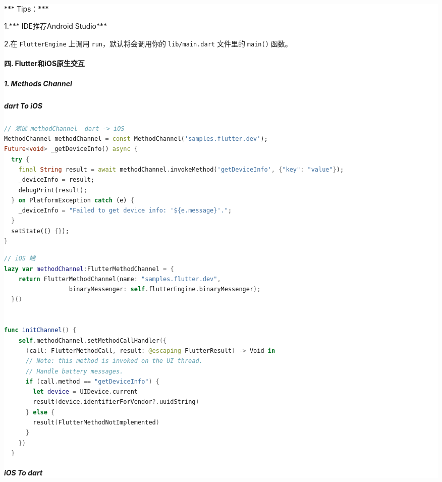 *** Tips：***

1.*** IDE推荐Android Studio***

2.在 `FlutterEngine` 上调用 `run`，默认将会调用你的 `lib/main.dart` 文件里的 `main()` 函数。



#### 四. Flutter和iOS原生交互

##### 1. Methods Channel

##### dart To iOS

```dart
// 测试 methodChannel  dart -> iOS
MethodChannel methodChannel = const MethodChannel('samples.flutter.dev');
Future<void> _getDeviceInfo() async {
  try {
    final String result = await methodChannel.invokeMethod('getDeviceInfo', {"key": "value"});
    _deviceInfo = result;
    debugPrint(result);
  } on PlatformException catch (e) {
    _deviceInfo = "Failed to get device info: '${e.message}'.";
  }
  setState(() {});
}
```



```swift
// iOS 端
lazy var methodChannel:FlutterMethodChannel = {
    return FlutterMethodChannel(name: "samples.flutter.dev",
                  binaryMessenger: self.flutterEngine.binaryMessenger);
  }()
  
  
func initChannel() {
    self.methodChannel.setMethodCallHandler({
      (call: FlutterMethodCall, result: @escaping FlutterResult) -> Void in
      // Note: this method is invoked on the UI thread.
      // Handle battery messages.
      if (call.method == "getDeviceInfo") {
        let device = UIDevice.current
        result(device.identifierForVendor?.uuidString)
      } else {
        result(FlutterMethodNotImplemented)
      }
    })
  }
```



##### iOS To dart
